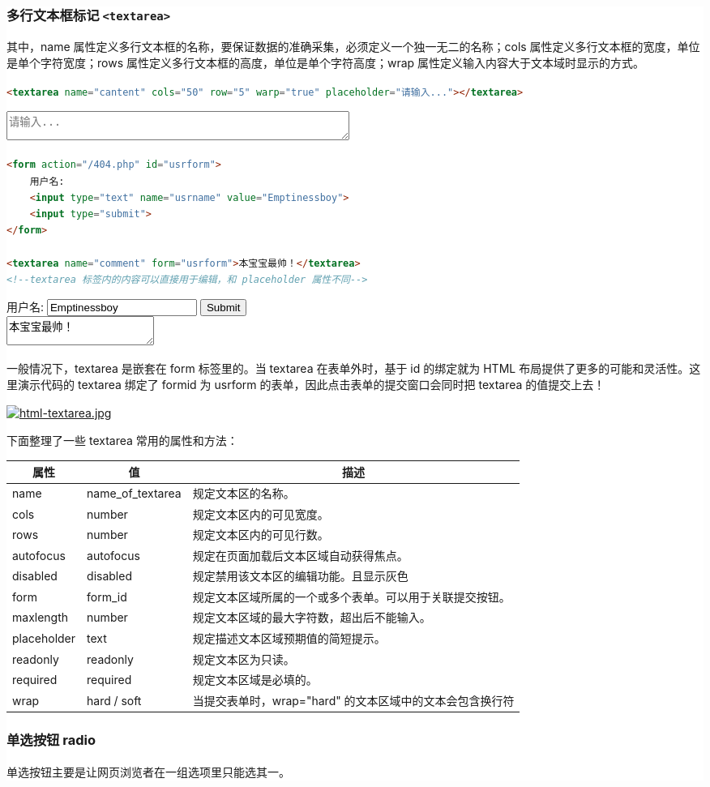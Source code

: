 ### 多行文本框标记 ```<textarea>```

其中，name 属性定义多行文本框的名称，要保证数据的准确采集，必须定义一个独一无二的名称；cols 属性定义多行文本框的宽度，单位是单个字符宽度；rows 属性定义多行文本框的高度，单位是单个字符高度；wrap 属性定义输入内容大于文本域时显示的方式。

```html
<textarea name="cantent" cols="50" row="5" warp="true" placeholder="请输入..."></textarea>
```

<textarea name="cantent" cols="50" row="5" warp="true" placeholder="请输入..."></textarea>

```html
<form action="/404.php" id="usrform">
    用户名: 
    <input type="text" name="usrname" value="Emptinessboy">
    <input type="submit">
</form>

<textarea name="comment" form="usrform">本宝宝最帅！</textarea>
<!--textarea 标签内的内容可以直接用于编辑，和 placeholder 属性不同-->
```

<form action="/404.php" id="usrform">
    用户名: 
    <input type="text" name="usrname" value="Emptinessboy">
    <input type="submit">
</form>

<textarea name="comment" form="usrform">本宝宝最帅！</textarea>

一般情况下，textarea 是嵌套在 form 标签里的。当 textarea 在表单外时，基于 id 的绑定就为 HTML 布局提供了更多的可能和灵活性。这里演示代码的 textarea 绑定了 formid 为 usrform 的表单，因此点击表单的提交窗口会同时把 textarea 的值提交上去！

[![html-textarea.jpg](https://media.everdo.cn/tank/pic-bed/2020/03/14/html-textarea.jpg)](https://up.media.everdo.cn/image/HVei)

下面整理了一些 textarea 常用的属性和方法：

属性|值|描述
---|---|---
name|name_of_textarea|规定文本区的名称。
cols|number|规定文本区内的可见宽度。
rows|number|规定文本区内的可见行数。
autofocus|autofocus|规定在页面加载后文本区域自动获得焦点。
disabled|disabled|规定禁用该文本区的编辑功能。且显示灰色
form|form_id|规定文本区域所属的一个或多个表单。可以用于关联提交按钮。
maxlength|number|规定文本区域的最大字符数，超出后不能输入。
placeholder|text|规定描述文本区域预期值的简短提示。
readonly|readonly|规定文本区为只读。
required|required|规定文本区域是必填的。
wrap|hard / soft|当提交表单时，wrap="hard" 的文本区域中的文本会包含换行符

### 单选按钮 radio

单选按钮主要是让网页浏览者在一组选项里只能选其一。
